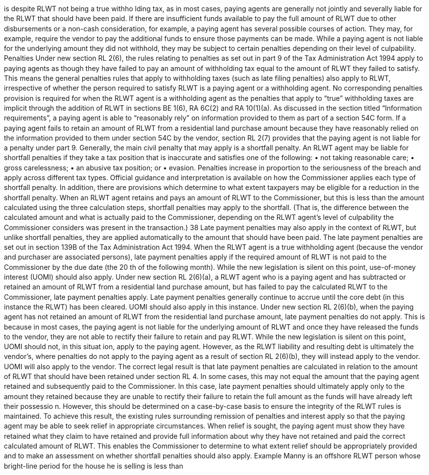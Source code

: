 is despite RLWT not being a true withho lding tax, as in most cases, paying agents are generally not jointly and severally liable for the RLWT that should have been paid. If there are insufficient funds available to pay the full amount of RLWT due to other disbursements or a non-cash consideration, for example, a paying agent has several possible courses of action. They may, for example, require the vendor to pay the additional funds to ensure those payments can be made. While a paying agent is not liable for the underlying amount they did not withhold, they may be subject to certain penalties depending on their level of culpability. Penalties Under new section RL 2(6), the rules relating to penalties as set out in part 9 of the Tax Administration Act 1994 apply to paying agents as though they have failed to pay an amount of withholding tax equal to the amount of RLWT they failed to satisfy. This means the general penalties rules that apply to withholding taxes (such as late filing penalties) also apply to RLWT, irrespective of whether the person required to satisfy RLWT is a paying agent or a withholding agent. No corresponding penalties provision is required for when the RLWT agent is a withholding agent as the penalties that apply to “true” withholding taxes are implicit through the addition of RLWT in sections BE 1(6), RA 6C(2) and RA 10(1)(a). As discussed in the section titled “Information requirements”, a paying agent is able to “reasonably rely” on information provided to them as part of a section 54C form. If a paying agent fails to retain an amount of RLWT from a residential land purchase amount because they have reasonably relied on the information provided to them under section 54C by the vendor, section RL 2(7) provides that the paying agent is not liable for a penalty under part 9. Generally, the main civil penalty that may apply is a shortfall penalty. An RLWT agent may be liable for shortfall penalties if they take a tax position that is inaccurate and satisfies one of the following: • not taking reasonable care; • gross carelessness; • an abusive tax position; or • evasion. Penalties increase in proportion to the seriousness of the breach and apply across different tax types. Official guidance and interpretation is available on how the Commissioner applies each type of shortfall penalty. In addition, there are provisions which determine to what extent taxpayers may be eligible for a reduction in the shortfall penalty. When an RLWT agent retains and pays an amount of RLWT to the Commissioner, but this is less than the amount calculated using the three calculation steps, shortfall penalties may apply to the shortfall. (That is, the difference between the calculated amount and what is actually paid to the Commissioner, depending on the RLWT agent’s level of culpability the Commissioner considers was present in the transaction.) 38 Late payment penalties may also apply in the context of RLWT, but unlike shortfall penalties, they are applied automatically to the amount that should have been paid. The late payment penalties are set out in section 139B of the Tax Administration Act 1994. When the RLWT agent is a true withholding agent (because the vendor and purchaser are associated persons), late payment penalties apply if the required amount of RLWT is not paid to the Commissioner by the due date (the 20 th of the following month). While the new legislation is silent on this point, use-of-money interest (UOMI) should also apply. Under new section RL 2(6)(a), a RLWT agent who is a paying agent and has subtracted or retained an amount of RLWT from a residential land purchase amount, but has failed to pay the calculated RLWT to the Commissioner, late payment penalties apply. Late payment penalties generally continue to accrue until the core debt (in this instance the RLWT) has been cleared. UOMI should also apply in this instance. Under new section RL 2(6)(b), when the paying agent has not retained an amount of RLWT from the residential land purchase amount, late payment penalties do not apply. This is because in most cases, the paying agent is not liable for the underlying amount of RLWT and once they have released the funds to the vendor, they are not able to rectify their failure to retain and pay RLWT. While the new legislation is silent on this point, UOMI should not, in this situat ion, apply to the paying agent. However, as the RLWT liability and resulting debt is ultimately the vendor’s, where penalties do not apply to the paying agent as a result of section RL 2(6)(b), they will instead apply to the vendor. UOMI will also apply to the vendor. The correct legal result is that late payment penalties are calculated in relation to the amount of RLWT that should have been retained under section RL 4. In some cases, this may not equal the amount that the paying agent retained and subsequently paid to the Commissioner. In this case, late payment penalties should ultimately apply only to the amount they retained because they are unable to rectify their failure to retain the full amount as the funds will have already left their possessio n. However, this should be determined on a case-by-case basis to ensure the integrity of the RLWT rules is maintained. To achieve this result, the existing rules surrounding remission of penalties and interest apply so that the paying agent may be able to seek relief in appropriate circumstances. When relief is sought, the paying agent must show they have retained what they claim to have retained and provide full information about why they have not retained and paid the correct calculated amount of RLWT. This enables the Commissioner to determine to what extent relief should be appropriately provided and to make an assessment on whether shortfall penalties should also apply. Example Manny is an offshore RLWT person whose bright-line period for the house he is selling is less than
